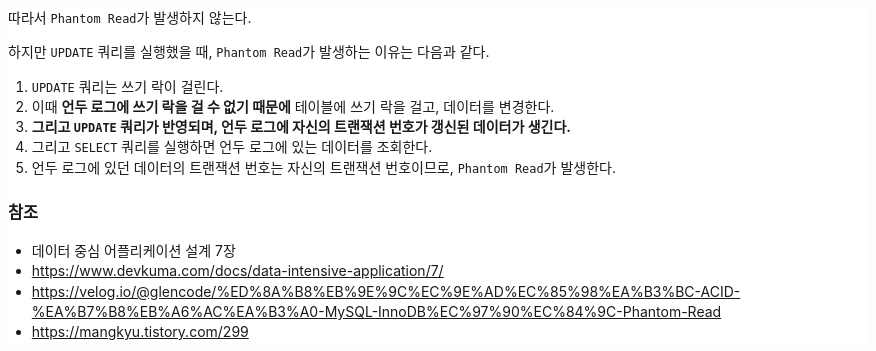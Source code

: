 따라서 `Phantom Read`가 발생하지 않는다.

하지만 `UPDATE` 쿼리를 실행했을 때, `Phantom Read`가 발생하는 이유는 다음과 같다.

1. `UPDATE` 쿼리는 쓰기 락이 걸린다.
2. 이때 **언두 로그에 쓰기 락을 걸 수 없기 때문에** 테이블에 쓰기 락을 걸고, 데이터를 변경한다.
3. **그리고 `UPDATE` 쿼리가 반영되며, 언두 로그에 자신의 트랜잭션 번호가 갱신된 데이터가 생긴다.**
4. 그리고 `SELECT` 쿼리를 실행하면 언두 로그에 있는 데이터를 조회한다.
5. 언두 로그에 있던 데이터의 트랜잭션 번호는 자신의 트랜잭션 번호이므로, `Phantom Read`가 발생한다.

### 참조

- 데이터 중심 어플리케이션 설계 7장
- https://www.devkuma.com/docs/data-intensive-application/7/
- https://velog.io/@glencode/%ED%8A%B8%EB%9E%9C%EC%9E%AD%EC%85%98%EA%B3%BC-ACID-%EA%B7%B8%EB%A6%AC%EA%B3%A0-MySQL-InnoDB%EC%97%90%EC%84%9C-Phantom-Read
- https://mangkyu.tistory.com/299
